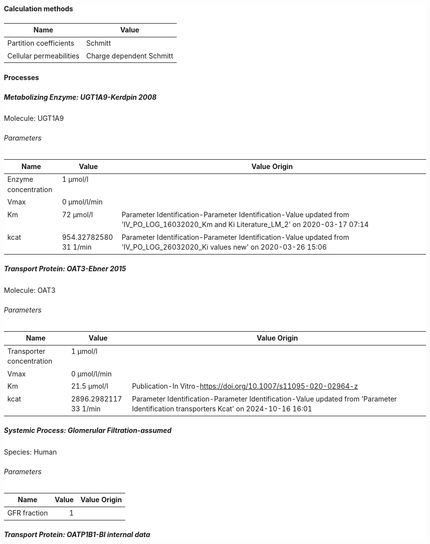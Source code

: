 

#### Calculation methods

Name                    | Value                   
----------------------- | ------------------------
Partition coefficients  | Schmitt                 
Cellular permeabilities | Charge dependent Schmitt


#### Processes

##### Metabolizing Enzyme: UGT1A9-Kerdpin 2008

Molecule: UGT1A9

###### Parameters

Name                 | Value                | Value Origin                                                                                                                           
-------------------- | -------------------- | ---------------------------------------------------------------------------------------------------------------------------------------
Enzyme concentration | 1 µmol/l             |                                                                                                                                        
Vmax                 | 0 µmol/l/min         |                                                                                                                                        
Km                   | 72 µmol/l            | Parameter Identification-Parameter Identification-Value updated from 'IV_PO_LOG_16032020_Km and Ki Literature_LM_2' on 2020-03-17 07:14
kcat                 | 954.3278258031 1/min | Parameter Identification-Parameter Identification-Value updated from 'IV_PO_LOG_26032020_Ki values new' on 2020-03-26 15:06            


##### Transport Protein: OAT3-Ebner 2015

Molecule: OAT3

###### Parameters

Name                      | Value                | Value Origin                                                                                                                         
------------------------- | -------------------- | -------------------------------------------------------------------------------------------------------------------------------------
Transporter concentration | 1 µmol/l             |                                                                                                                                      
Vmax                      | 0 µmol/l/min         |                                                                                                                                      
Km                        | 21.5 µmol/l          | Publication-In Vitro-https://doi.org/10.1007/s11095-020-02964-z                                                                      
kcat                      | 2896.298211733 1/min | Parameter Identification-Parameter Identification-Value updated from 'Parameter Identification transporters Kcat' on 2024-10-16 16:01


##### Systemic Process: Glomerular Filtration-assumed

Species: Human

###### Parameters

Name         | Value | Value Origin
------------ | -----:| ------------:
GFR fraction |     1 |             


##### Transport Protein: OATP1B1-BI internal data

